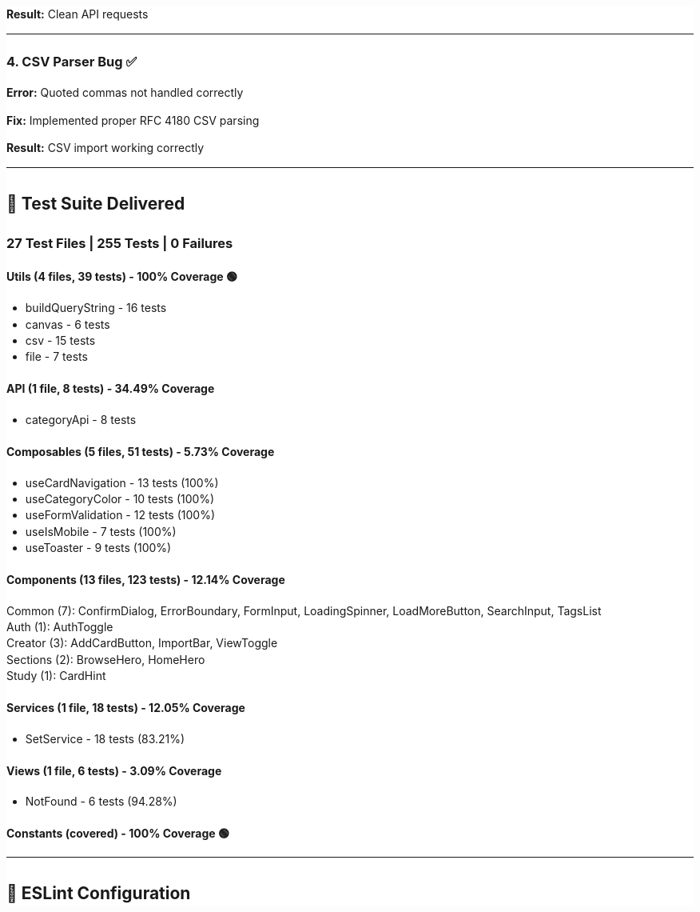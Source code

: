 **Result:** Clean API requests

---

### **4. CSV Parser Bug** ✅
**Error:** Quoted commas not handled correctly

**Fix:** Implemented proper RFC 4180 CSV parsing

**Result:** CSV import working correctly

---

## 📁 **Test Suite Delivered**

### **27 Test Files | 255 Tests | 0 Failures**

#### **Utils (4 files, 39 tests)** - 100% Coverage 🟢
- buildQueryString - 16 tests
- canvas - 6 tests
- csv - 15 tests  
- file - 7 tests

#### **API (1 file, 8 tests)** - 34.49% Coverage
- categoryApi - 8 tests

#### **Composables (5 files, 51 tests)** - 5.73% Coverage
- useCardNavigation - 13 tests (100%)
- useCategoryColor - 10 tests (100%)
- useFormValidation - 12 tests (100%)
- useIsMobile - 7 tests (100%)
- useToaster - 9 tests (100%)

#### **Components (13 files, 123 tests)** - 12.14% Coverage
Common (7): ConfirmDialog, ErrorBoundary, FormInput, LoadingSpinner, LoadMoreButton, SearchInput, TagsList  
Auth (1): AuthToggle  
Creator (3): AddCardButton, ImportBar, ViewToggle  
Sections (2): BrowseHero, HomeHero  
Study (1): CardHint  

#### **Services (1 file, 18 tests)** - 12.05% Coverage
- SetService - 18 tests (83.21%)

#### **Views (1 file, 6 tests)** - 3.09% Coverage
- NotFound - 6 tests (94.28%)

#### **Constants (covered)** - 100% Coverage 🟢

---

## 🔧 **ESLint Configuration**

